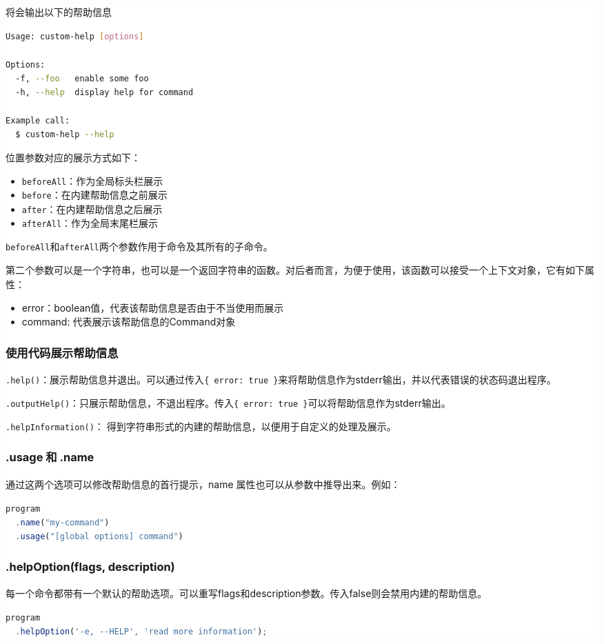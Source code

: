 
将会输出以下的帮助信息



```sh
Usage: custom-help [options]

Options:
  -f, --foo   enable some foo
  -h, --help  display help for command

Example call:
  $ custom-help --help
```


位置参数对应的展示方式如下：

- `beforeAll`：作为全局标头栏展示
- `before`：在内建帮助信息之前展示
- `after`：在内建帮助信息之后展示
- `afterAll`：作为全局末尾栏展示

`beforeAll`和`afterAll`两个参数作用于命令及其所有的子命令。

第二个参数可以是一个字符串，也可以是一个返回字符串的函数。对后者而言，为便于使用，该函数可以接受一个上下文对象，它有如下属性：

- error：boolean值，代表该帮助信息是否由于不当使用而展示
- command: 代表展示该帮助信息的Command对象

### 使用代码展示帮助信息

`.help()`：展示帮助信息并退出。可以通过传入`{ error: true }`来将帮助信息作为stderr输出，并以代表错误的状态码退出程序。

`.outputHelp()`：只展示帮助信息，不退出程序。传入`{ error: true }`可以将帮助信息作为stderr输出。

`.helpInformation()`： 得到字符串形式的内建的帮助信息，以便用于自定义的处理及展示。

### .usage 和 .name

通过这两个选项可以修改帮助信息的首行提示，name 属性也可以从参数中推导出来。例如：



```js
program
  .name("my-command")
  .usage("[global options] command")
```



### .helpOption(flags, description)

每一个命令都带有一个默认的帮助选项。可以重写flags和description参数。传入false则会禁用内建的帮助信息。



```js
program
  .helpOption('-e, --HELP', 'read more information');
```

